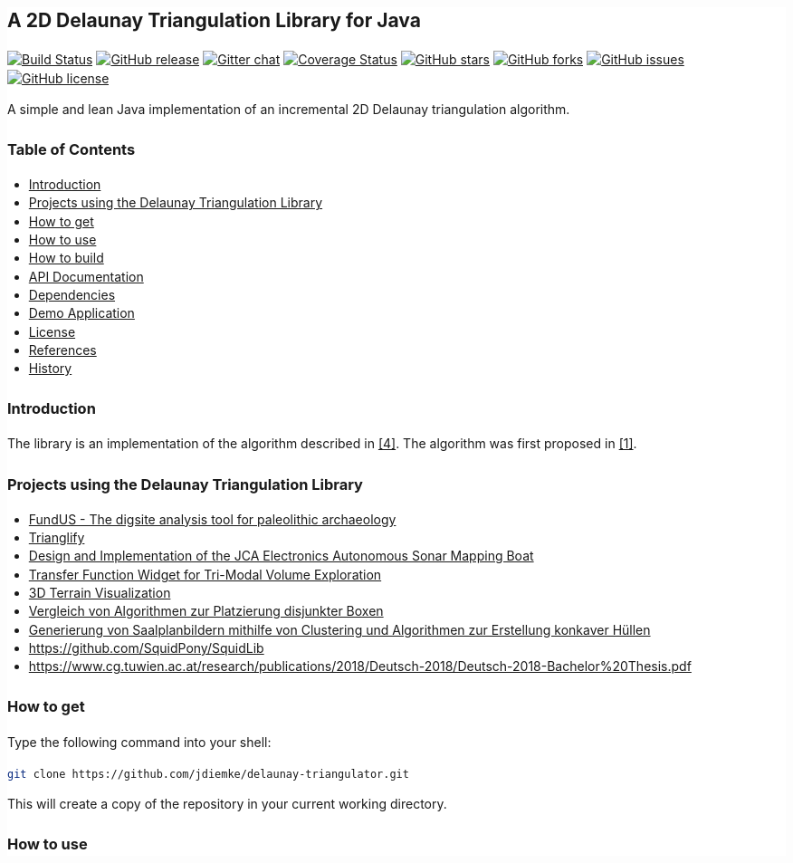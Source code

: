 ## A 2D Delaunay Triangulation Library for Java
[![Build Status](https://travis-ci.org/jdiemke/delaunay-triangulator.svg?branch=master)](https://travis-ci.org/jdiemke/delaunay-triangulator)
[![GitHub release](https://img.shields.io/github/release/jdiemke/delaunay-triangulator.svg)](https://github.com/jdiemke/delaunay-triangulator/releases)
[![Gitter chat](https://badges.gitter.im/delaunay-triangulator.png)](https://gitter.im/delaunay-triangulator)
[![Coverage Status](https://coveralls.io/repos/github/jdiemke/delaunay-triangulator/badge.svg?branch=master)](https://coveralls.io/github/jdiemke/delaunay-triangulator?branch=master)
[![GitHub stars](https://img.shields.io/github/stars/jdiemke/delaunay-triangulator.svg)](https://github.com/jdiemke/delaunay-triangulator/stargazers)
[![GitHub forks](https://img.shields.io/github/forks/jdiemke/delaunay-triangulator.svg)](https://github.com/jdiemke/delaunay-triangulator/network)
[![GitHub issues](https://img.shields.io/github/issues/jdiemke/delaunay-triangulator.svg)](https://github.com/jdiemke/delaunay-triangulator/issues)
[![GitHub license](https://img.shields.io/github/license/jdiemke/delaunay-triangulator.svg)](https://github.com/jdiemke/delaunay-triangulator/blob/master/LICENSE)

A simple and lean Java implementation of an incremental 2D Delaunay triangulation algorithm.

### Table of Contents
-   [Introduction](#introduction)
-   [Projects using the Delaunay Triangulation Library](#projects-using-the-delaunay-triangulation-library)
-   [How to get](#how-to-get)
-   [How to use](#how-to-use)
-   [How to build](#how-to-build)
-   [API Documentation](#api-documentation)
-   [Dependencies](#dependencies)
-   [Demo Application](#demo-application)
-   [License](#license)
-   [References](#references)
-   [History](#history)

### Introduction
The library is an implementation of the algorithm described in [[4]](#paper4). The algorithm was first proposed in [[1]](#paper1).
### Projects using the Delaunay Triangulation Library
-   [FundUS - The digsite analysis tool for paleolithic archaeology](https://github.com/SelinaAndrews/FundUS)
-   [Trianglify](https://github.com/mdg-iitr/trianglify)
-   [Design and Implementation of the JCA Electronics Autonomous Sonar Mapping Boat](http://ece.eng.umanitoba.ca/undergraduate/ECE4600/ECE4600/Archive/2017/G03_FinalReport.pdf)
-   [Transfer Function Widget for Tri-Modal Volume Exploration](https://www.cg.tuwien.ac.at/research/publications/2018/Melo_2018_11/Melo_2018_11-Bachelor%20Thesis.pdf)
-   [3D Terrain Visualization](https://github.com/CRtree/3D-terrain-visualization)
-   [Vergleich von Algorithmen zur Platzierung disjunkter Boxen](https://www.fernuni-hagen.de/ti/download/pierstorf_april2017_masterthesis.pdf)
-   [Generierung von Saalplanbildern mithilfe von Clustering und Algorithmen zur Erstellung konkaver Hüllen](https://www.cg.tuwien.ac.at/research/publications/2018/Deutsch-2018/Deutsch-2018-Bachelor%20Thesis.pdf)
-   https://github.com/SquidPony/SquidLib
-   https://www.cg.tuwien.ac.at/research/publications/2018/Deutsch-2018/Deutsch-2018-Bachelor%20Thesis.pdf
### How to get
Type the following command into your shell:
```bash
git clone https://github.com/jdiemke/delaunay-triangulator.git
```
This will create a copy of the repository in your current working directory.
### How to use